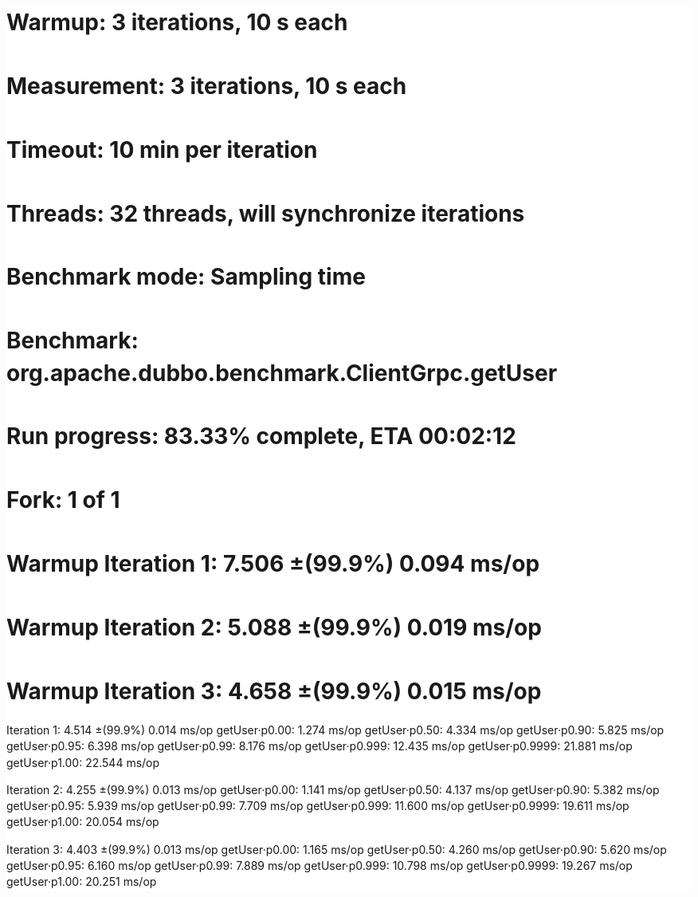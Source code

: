 # Warmup: 3 iterations, 10 s each
# Measurement: 3 iterations, 10 s each
# Timeout: 10 min per iteration
# Threads: 32 threads, will synchronize iterations
# Benchmark mode: Sampling time
# Benchmark: org.apache.dubbo.benchmark.ClientGrpc.getUser

# Run progress: 83.33% complete, ETA 00:02:12
# Fork: 1 of 1
# Warmup Iteration   1: 7.506 ±(99.9%) 0.094 ms/op
# Warmup Iteration   2: 5.088 ±(99.9%) 0.019 ms/op
# Warmup Iteration   3: 4.658 ±(99.9%) 0.015 ms/op
Iteration   1: 4.514 ±(99.9%) 0.014 ms/op
                 getUser·p0.00:   1.274 ms/op
                 getUser·p0.50:   4.334 ms/op
                 getUser·p0.90:   5.825 ms/op
                 getUser·p0.95:   6.398 ms/op
                 getUser·p0.99:   8.176 ms/op
                 getUser·p0.999:  12.435 ms/op
                 getUser·p0.9999: 21.881 ms/op
                 getUser·p1.00:   22.544 ms/op

Iteration   2: 4.255 ±(99.9%) 0.013 ms/op
                 getUser·p0.00:   1.141 ms/op
                 getUser·p0.50:   4.137 ms/op
                 getUser·p0.90:   5.382 ms/op
                 getUser·p0.95:   5.939 ms/op
                 getUser·p0.99:   7.709 ms/op
                 getUser·p0.999:  11.600 ms/op
                 getUser·p0.9999: 19.611 ms/op
                 getUser·p1.00:   20.054 ms/op

Iteration   3: 4.403 ±(99.9%) 0.013 ms/op
                 getUser·p0.00:   1.165 ms/op
                 getUser·p0.50:   4.260 ms/op
                 getUser·p0.90:   5.620 ms/op
                 getUser·p0.95:   6.160 ms/op
                 getUser·p0.99:   7.889 ms/op
                 getUser·p0.999:  10.798 ms/op
                 getUser·p0.9999: 19.267 ms/op
                 getUser·p1.00:   20.251 ms/op
